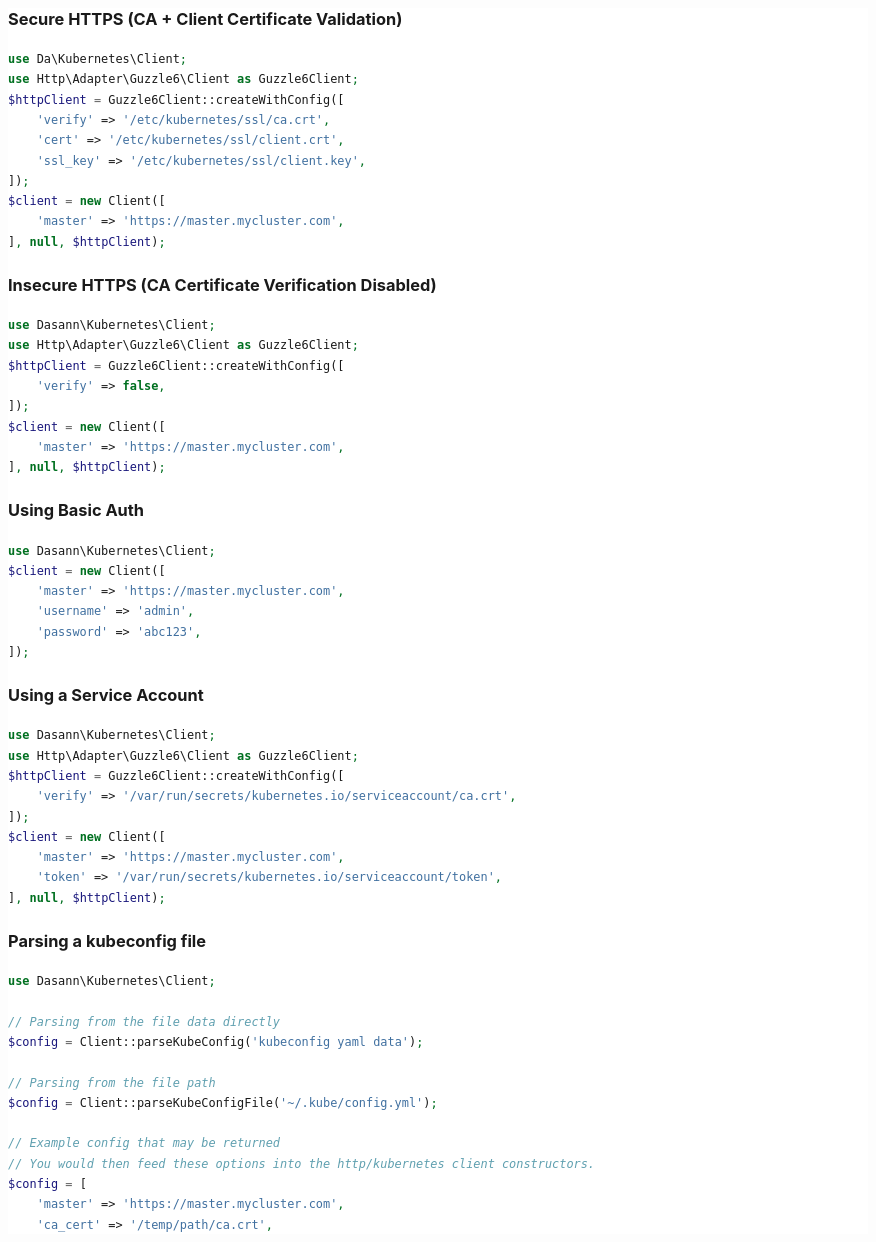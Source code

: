 ### Secure HTTPS (CA + Client Certificate Validation)
```php
use Da\Kubernetes\Client;
use Http\Adapter\Guzzle6\Client as Guzzle6Client;
$httpClient = Guzzle6Client::createWithConfig([
	'verify' => '/etc/kubernetes/ssl/ca.crt',
	'cert' => '/etc/kubernetes/ssl/client.crt',
	'ssl_key' => '/etc/kubernetes/ssl/client.key',
]);
$client = new Client([
	'master' => 'https://master.mycluster.com',
], null, $httpClient);
```

### Insecure HTTPS (CA Certificate Verification Disabled)
```php
use Dasann\Kubernetes\Client;
use Http\Adapter\Guzzle6\Client as Guzzle6Client;
$httpClient = Guzzle6Client::createWithConfig([
	'verify' => false,
]);
$client = new Client([
	'master' => 'https://master.mycluster.com',
], null, $httpClient);
```

### Using Basic Auth
```php
use Dasann\Kubernetes\Client;
$client = new Client([
	'master' => 'https://master.mycluster.com',
	'username' => 'admin',
	'password' => 'abc123',
]);
```

### Using a Service Account
```php
use Dasann\Kubernetes\Client;
use Http\Adapter\Guzzle6\Client as Guzzle6Client;
$httpClient = Guzzle6Client::createWithConfig([
	'verify' => '/var/run/secrets/kubernetes.io/serviceaccount/ca.crt',
]);
$client = new Client([
	'master' => 'https://master.mycluster.com',
	'token' => '/var/run/secrets/kubernetes.io/serviceaccount/token',
], null, $httpClient);
```

### Parsing a kubeconfig file
```php
use Dasann\Kubernetes\Client;

// Parsing from the file data directly
$config = Client::parseKubeConfig('kubeconfig yaml data');

// Parsing from the file path
$config = Client::parseKubeConfigFile('~/.kube/config.yml');

// Example config that may be returned
// You would then feed these options into the http/kubernetes client constructors.
$config = [
	'master' => 'https://master.mycluster.com',
	'ca_cert' => '/temp/path/ca.crt',
```